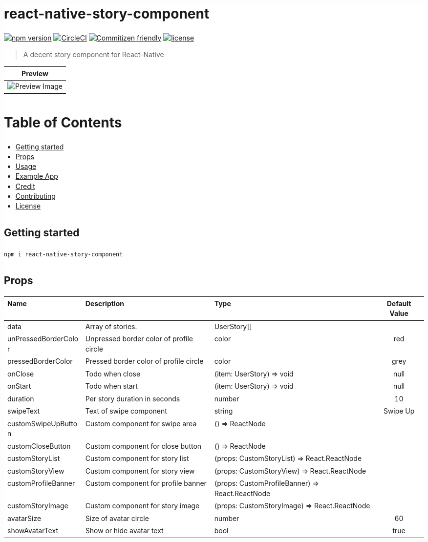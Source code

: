 # react-native-story-component 

[![npm version](https://img.shields.io/npm/v/react-native-story-component.svg)](https://npmjs.com/package/react-native-story-component)
[![CircleCI](https://circleci.com/gh/ridvanaltun/react-native-story-component/tree/master.svg?style=shield)](https://circleci.com/gh/ridvanaltun/react-native-story-component/tree/master)
[![Commitizen friendly](https://img.shields.io/badge/commitizen-friendly-brightgreen.svg)](http://commitizen.github.io/cz-cli/)
[![license](https://img.shields.io/npm/l/react-native-story-component.svg)](https://github.com/ridvanaltun/react-native-story-component/blob/master/LICENSE)

> A decent story component for React-Native

| Preview                                                           |
| ----------------------------------------------------------------- |
| <img src="docs/preview.gif" alt="Preview Image" width="300px"  /> |

# Table of Contents 

- [Getting started](#getting-started)
- [Props](#props)
- [Usage](#usage)
- [Example App](#example-app)
- [Credit](#credit)
- [Contributing](#contributing)
- [License](#license)

## Getting started

```sh
npm i react-native-story-component
```

## Props

| Name                 | Description                               | Type                                            | Default Value |
| :------------------- | :---------------------------------------- | :---------------------------------------------- | :-----------: |
| data                 | Array of stories.                         | UserStory[]                                     |               |
| unPressedBorderColor | Unpressed border color of profile circle  | color                                           |      red      |
| pressedBorderColor   | Pressed border color of profile circle    | color                                           |     grey      |
| onClose              | Todo when close                           | (item: UserStory) => void                       |     null      |
| onStart              | Todo when start                           | (item: UserStory) => void                       |     null      |
| duration             | Per story duration in seconds             | number                                          |      10       |
| swipeText            | Text of swipe component                   | string                                          |   Swipe Up    |
| customSwipeUpButton  | Custom component for swipe area           | () => ReactNode                                 |               |
| customCloseButton    | Custom component for close button         | () => ReactNode                                 |               |
| customStoryList      | Custom component for story list           | (props: CustomStoryList) => React.ReactNode     |               |
| customStoryView      | Custom component for story view           | (props: CustomStoryView) => React.ReactNode     |               |
| customProfileBanner  | Custom component for profile banner       | (props: CustomProfileBanner) => React.ReactNode |               |
| customStoryImage     | Custom component for story image          | (props: CustomStoryImage) => React.ReactNode    |               |
| avatarSize           | Size of avatar circle                     | number                                          |      60       |
| showAvatarText       | Show or hide avatar text                  | bool                                            |     true      |